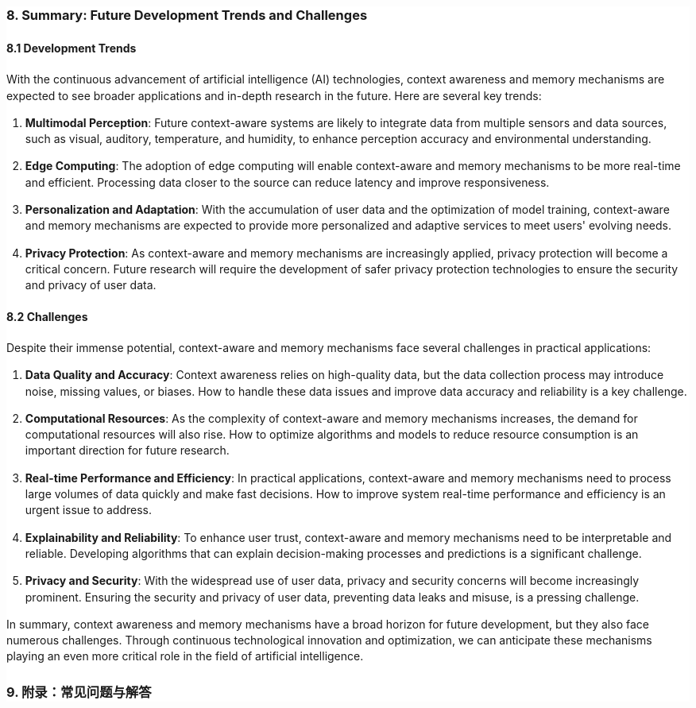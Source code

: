 ### 8. Summary: Future Development Trends and Challenges

#### 8.1 Development Trends

With the continuous advancement of artificial intelligence (AI) technologies, context awareness and memory mechanisms are expected to see broader applications and in-depth research in the future. Here are several key trends:

1. **Multimodal Perception**: Future context-aware systems are likely to integrate data from multiple sensors and data sources, such as visual, auditory, temperature, and humidity, to enhance perception accuracy and environmental understanding.

2. **Edge Computing**: The adoption of edge computing will enable context-aware and memory mechanisms to be more real-time and efficient. Processing data closer to the source can reduce latency and improve responsiveness.

3. **Personalization and Adaptation**: With the accumulation of user data and the optimization of model training, context-aware and memory mechanisms are expected to provide more personalized and adaptive services to meet users' evolving needs.

4. **Privacy Protection**: As context-aware and memory mechanisms are increasingly applied, privacy protection will become a critical concern. Future research will require the development of safer privacy protection technologies to ensure the security and privacy of user data.

#### 8.2 Challenges

Despite their immense potential, context-aware and memory mechanisms face several challenges in practical applications:

1. **Data Quality and Accuracy**: Context awareness relies on high-quality data, but the data collection process may introduce noise, missing values, or biases. How to handle these data issues and improve data accuracy and reliability is a key challenge.

2. **Computational Resources**: As the complexity of context-aware and memory mechanisms increases, the demand for computational resources will also rise. How to optimize algorithms and models to reduce resource consumption is an important direction for future research.

3. **Real-time Performance and Efficiency**: In practical applications, context-aware and memory mechanisms need to process large volumes of data quickly and make fast decisions. How to improve system real-time performance and efficiency is an urgent issue to address.

4. **Explainability and Reliability**: To enhance user trust, context-aware and memory mechanisms need to be interpretable and reliable. Developing algorithms that can explain decision-making processes and predictions is a significant challenge.

5. **Privacy and Security**: With the widespread use of user data, privacy and security concerns will become increasingly prominent. Ensuring the security and privacy of user data, preventing data leaks and misuse, is a pressing challenge.

In summary, context awareness and memory mechanisms have a broad horizon for future development, but they also face numerous challenges. Through continuous technological innovation and optimization, we can anticipate these mechanisms playing an even more critical role in the field of artificial intelligence.

### 9. 附录：常见问题与解答
